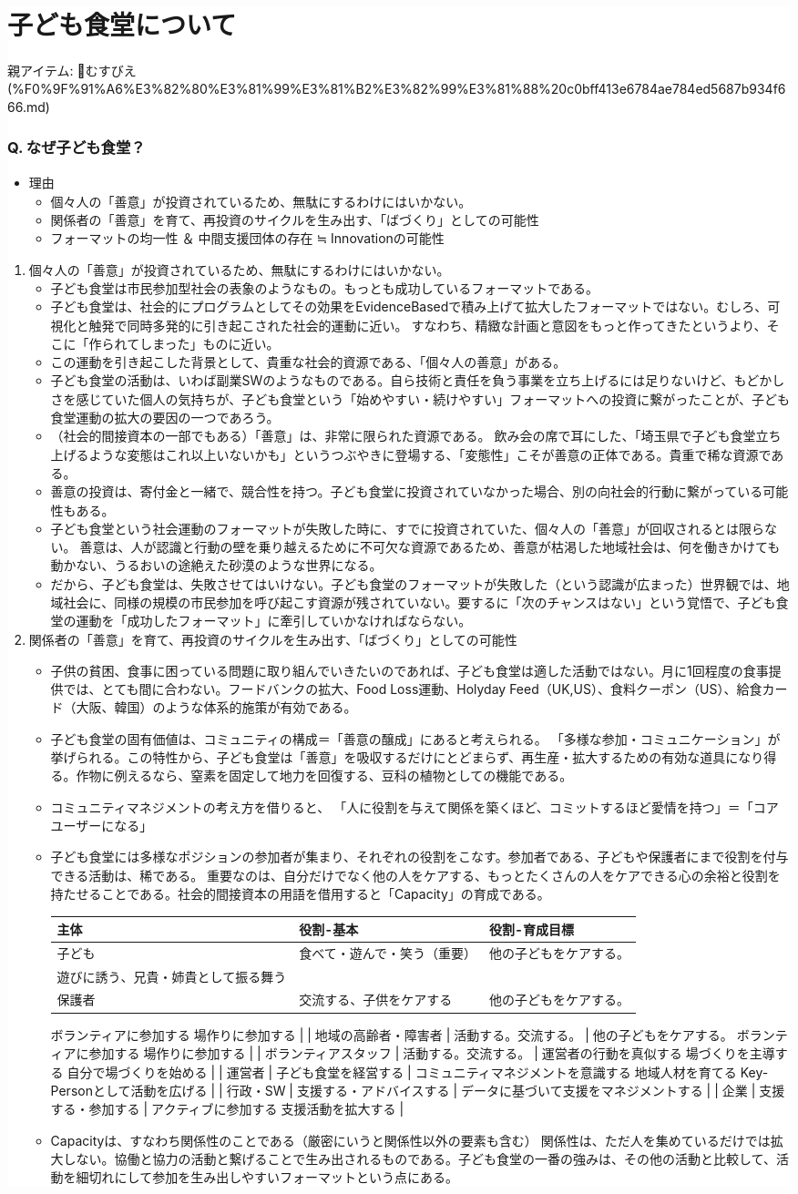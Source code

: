 # 子ども食堂について

親アイテム: 👦むすびえ (%F0%9F%91%A6%E3%82%80%E3%81%99%E3%81%B2%E3%82%99%E3%81%88%20c0bff413e6784ae784ed5687b934f666.md)

### Q. なぜ子ども食堂？

- 理由
    - 個々人の「善意」が投資されているため、無駄にするわけにはいかない。
    - 関係者の「善意」を育て、再投資のサイクルを生み出す、「ばづくり」としての可能性
    - フォーマットの均一性 ＆ 中間支援団体の存在 ≒ Innovationの可能性
1. 個々人の「善意」が投資されているため、無駄にするわけにはいかない。
    - 子ども食堂は市民参加型社会の表象のようなもの。もっとも成功しているフォーマットである。
    - 子ども食堂は、社会的にプログラムとしてその効果をEvidenceBasedで積み上げて拡大したフォーマットではない。むしろ、可視化と触発で同時多発的に引き起こされた社会的運動に近い。
    すなわち、精緻な計画と意図をもっと作ってきたというより、そこに「作られてしまった」ものに近い。
    - この運動を引き起こした背景として、貴重な社会的資源である、「個々人の善意」がある。
    - 子ども食堂の活動は、いわば副業SWのようなものである。自ら技術と責任を負う事業を立ち上げるには足りないけど、もどかしさを感じていた個人の気持ちが、子ども食堂という「始めやすい・続けやすい」フォーマットへの投資に繋がったことが、子ども食堂運動の拡大の要因の一つであろう。
    - （社会的間接資本の一部でもある）「善意」は、非常に限られた資源である。
    飲み会の席で耳にした、「埼玉県で子ども食堂立ち上げるような変態はこれ以上いないかも」というつぶやきに登場する、「変態性」こそが善意の正体である。貴重で稀な資源である。
    - 善意の投資は、寄付金と一緒で、競合性を持つ。子ども食堂に投資されていなかった場合、別の向社会的行動に繋がっている可能性もある。
    - 子ども食堂という社会運動のフォーマットが失敗した時に、すでに投資されていた、個々人の「善意」が回収されるとは限らない。
    善意は、人が認識と行動の壁を乗り越えるために不可欠な資源であるため、善意が枯渇した地域社会は、何を働きかけても動かない、うるおいの途絶えた砂漠のような世界になる。
    - だから、子ども食堂は、失敗させてはいけない。子ども食堂のフォーマットが失敗した（という認識が広まった）世界観では、地域社会に、同様の規模の市民参加を呼び起こす資源が残されていない。要するに「次のチャンスはない」という覚悟で、子ども食堂の運動を「成功したフォーマット」に牽引していかなければならない。
2. 関係者の「善意」を育て、再投資のサイクルを生み出す、「ばづくり」としての可能性
    - 子供の貧困、食事に困っている問題に取り組んでいきたいのであれば、子ども食堂は適した活動ではない。月に1回程度の食事提供では、とても間に合わない。フードバンクの拡大、Food Loss運動、Holyday Feed（UK,US）、食料クーポン（US）、給食カード（大阪、韓国）のような体系的施策が有効である。
    - 子ども食堂の固有価値は、コミュニティの構成＝「善意の醸成」にあると考えられる。
    「多様な参加・コミュニケーション」が挙げられる。この特性から、子ども食堂は「善意」を吸収するだけにとどまらず、再生産・拡大するための有効な道具になり得る。作物に例えるなら、窒素を固定して地力を回復する、豆科の植物としての機能である。
    - コミュニティマネジメントの考え方を借りると、
    「人に役割を与えて関係を築くほど、コミットするほど愛情を持つ」＝「コアユーザーになる」
    - 子ども食堂には多様なポジションの参加者が集まり、それぞれの役割をこなす。参加者である、子どもや保護者にまで役割を付与できる活動は、稀である。
    重要なのは、自分だけでなく他の人をケアする、もっとたくさんの人をケアできる心の余裕と役割を持たせることである。社会的間接資本の用語を借用すると「Capacity」の育成である。
        
        
        | 主体 | 役割-基本 | 役割-育成目標 |
        | --- | --- | --- |
        |  子ども | 食べて・遊んで・笑う（重要） | 他の子どもをケアする。
        遊びに誘う、兄貴・姉貴として振る舞う |
        |  保護者 | 交流する、子供をケアする | 他の子どもをケアする。
        ボランティアに参加する
        場作りに参加する |
        |  地域の高齢者・障害者 | 活動する。交流する。 | 他の子どもをケアする。
        ボランティアに参加する
        場作りに参加する |
        |  ボランティアスタッフ | 活動する。交流する。 | 運営者の行動を真似する
        場づくりを主導する
        自分で場づくりを始める |
        |  運営者 | 子ども食堂を経営する | コミュニティマネジメントを意識する
        地域人材を育てる
        Key-Personとして活動を広げる |
        |  行政・SW | 支援する・アドバイスする | データに基づいて支援をマネジメントする |
        |  企業 | 支援する・参加する | アクティブに参加する
        支援活動を拡大する |
    - Capacityは、すなわち関係性のことである（厳密にいうと関係性以外の要素も含む）
    関係性は、ただ人を集めているだけでは拡大しない。協働と協力の活動と繋げることで生み出されるものである。子ども食堂の一番の強みは、その他の活動と比較して、活動を細切れにして参加を生み出しやすいフォーマットという点にある。